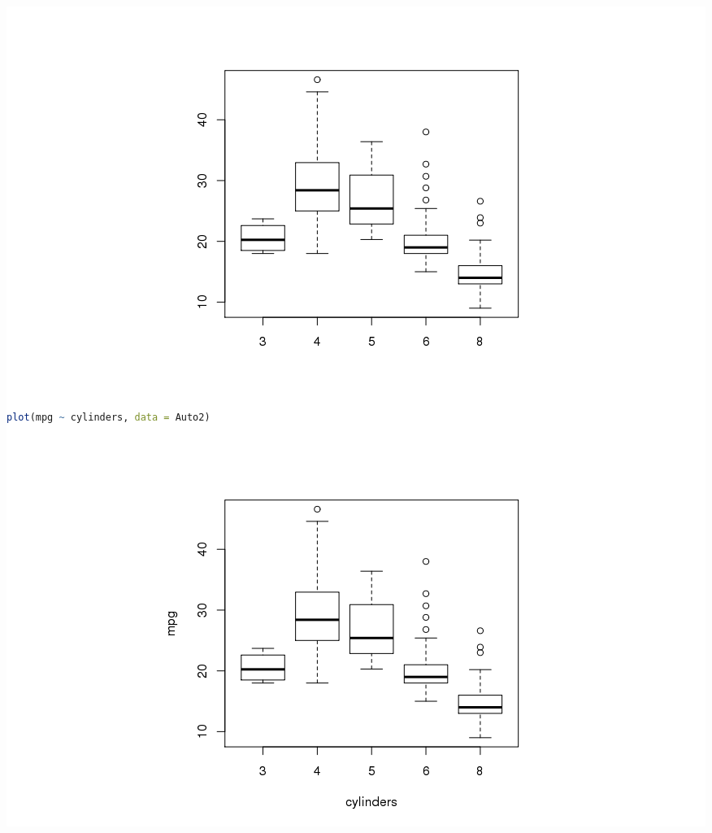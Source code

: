 <img src="Modified_Lab_1-Part_B_snipeszd_appstate.edu_files/figure-html/unnamed-chunk-53-1.png" style="display: block; margin: auto;" />

```r
plot(mpg ~ cylinders, data = Auto2)
```

<img src="Modified_Lab_1-Part_B_snipeszd_appstate.edu_files/figure-html/unnamed-chunk-53-2.png" style="display: block; margin: auto;" />
